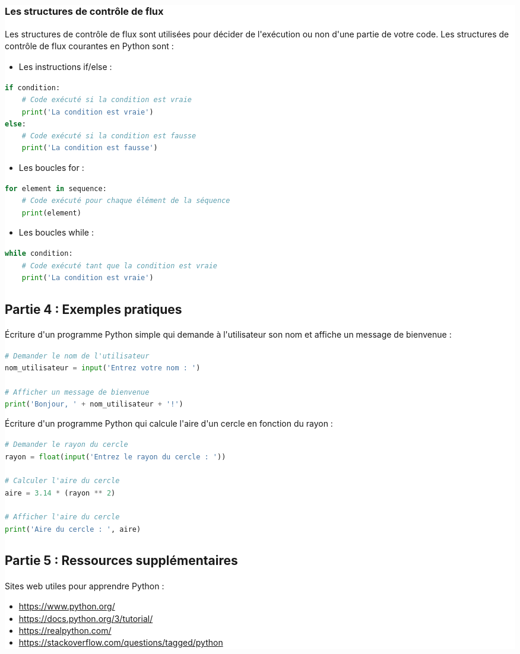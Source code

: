 ### Les structures de contrôle de flux
Les structures de contrôle de flux sont utilisées pour décider de l'exécution ou non d'une partie de votre code. Les structures de contrôle de flux courantes en Python sont :
- Les instructions if/else :
```python
if condition:
    # Code exécuté si la condition est vraie
    print('La condition est vraie')
else:
    # Code exécuté si la condition est fausse
    print('La condition est fausse')
```
- Les boucles for :
```python
for element in sequence:
    # Code exécuté pour chaque élément de la séquence
    print(element)
```
- Les boucles while :
```python
while condition:
    # Code exécuté tant que la condition est vraie
    print('La condition est vraie')
```

## Partie 4 : Exemples pratiques

Écriture d'un programme Python simple qui demande à l'utilisateur son nom et affiche un message de bienvenue :
```python
# Demander le nom de l'utilisateur
nom_utilisateur = input('Entrez votre nom : ')

# Afficher un message de bienvenue
print('Bonjour, ' + nom_utilisateur + '!')
```

Écriture d'un programme Python qui calcule l'aire d'un cercle en fonction du rayon :
```python
# Demander le rayon du cercle
rayon = float(input('Entrez le rayon du cercle : '))

# Calculer l'aire du cercle
aire = 3.14 * (rayon ** 2)

# Afficher l'aire du cercle
print('Aire du cercle : ', aire)
```

## Partie 5 : Ressources supplémentaires

Sites web utiles pour apprendre Python :
- https://www.python.org/
- https://docs.python.org/3/tutorial/
- https://realpython.com/
- https://stackoverflow.com/questions/tagged/python
